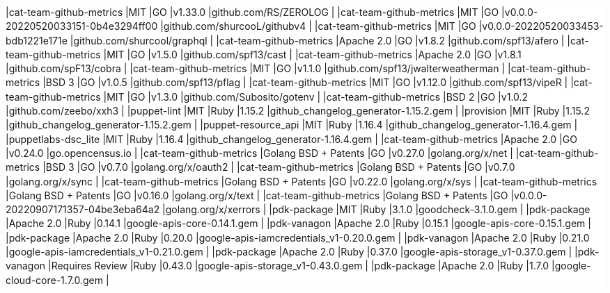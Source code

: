 |cat-team-github-metrics                   |MIT                                    |GO                |v1.33.0                                 |github.com/RS/ZEROLOG                             |
|cat-team-github-metrics                   |MIT                                    |GO                |v0.0.0-20220520033151-0b4e3294ff00      |github.com/shurcooL/githubv4                      |
|cat-team-github-metrics                   |MIT                                    |GO                |v0.0.0-20220520033453-bdb1221e171e      |github.com/shurcool/graphql                       |
|cat-team-github-metrics                   |Apache 2.0                             |GO                |v1.8.2                                  |github.com/spf13/afero                            |
|cat-team-github-metrics                   |MIT                                    |GO                |v1.5.0                                  |github.com/spf13/cast                             |
|cat-team-github-metrics                   |Apache 2.0                             |GO                |v1.8.1                                  |github.com/spF13/cobra                            |
|cat-team-github-metrics                   |MIT                                    |GO                |v1.1.0                                  |github.com/spf13/jwalterweatherman                |
|cat-team-github-metrics                   |BSD 3                                  |GO                |v1.0.5                                  |github.com/spf13/pflag                            |
|cat-team-github-metrics                   |MIT                                    |GO                |v1.12.0                                 |github.com/spf13/vipeR                            |
|cat-team-github-metrics                   |MIT                                    |GO                |v1.3.0                                  |github.com/Subosito/gotenv                        |
|cat-team-github-metrics                   |BSD 2                                  |GO                |v1.0.2                                  |github.com/zeebo/xxh3                             |
|puppet-lint                               |MIT                                    |Ruby              |1.15.2                                  |github_changelog_generator-1.15.2.gem             |
|provision                                 |MIT                                    |Ruby              |1.15.2                                  |github_changelog_generator-1.15.2.gem             |
|puppet-resource_api                       |MIT                                    |Ruby              |1.16.4                                  |github_changelog_generator-1.16.4.gem             |
|puppetlabs-dsc_lite                       |MIT                                    |Ruby              |1.16.4                                  |github_changelog_generator-1.16.4.gem             |
|cat-team-github-metrics                   |Apache 2.0                             |GO                |v0.24.0                                 |go.opencensus.io                                  |
|cat-team-github-metrics                   |Golang BSD + Patents                   |GO                |v0.27.0                                 |golang.org/x/net                                  |
|cat-team-github-metrics                   |BSD 3                                  |GO                |v0.7.0                                  |golang.org/x/oauth2                               |
|cat-team-github-metrics                   |Golang BSD + Patents                   |GO                |v0.7.0                                  |golang.org/x/sync                                 |
|cat-team-github-metrics                   |Golang BSD + Patents                   |GO                |v0.22.0                                 |golang.org/x/sys                                  |
|cat-team-github-metrics                   |Golang BSD + Patents                   |GO                |v0.16.0                                 |golang.org/x/text                                 |
|cat-team-github-metrics                   |Golang BSD + Patents                   |GO                |v0.0.0-20220907171357-04be3eba64a2      |golang.org/x/xerrors                              |
|pdk-package                               |MIT                                    |Ruby              |3.1.0                                   |goodcheck-3.1.0.gem                               |
|pdk-package                               |Apache 2.0                             |Ruby              |0.14.1                                  |google-apis-core-0.14.1.gem                       |
|pdk-vanagon                               |Apache 2.0                             |Ruby              |0.15.1                                  |google-apis-core-0.15.1.gem                       |
|pdk-package                               |Apache 2.0                             |Ruby              |0.20.0                                  |google-apis-iamcredentials_v1-0.20.0.gem          |
|pdk-vanagon                               |Apache 2.0                             |Ruby              |0.21.0                                  |google-apis-iamcredentials_v1-0.21.0.gem          |
|pdk-package                               |Apache 2.0                             |Ruby              |0.37.0                                  |google-apis-storage_v1-0.37.0.gem                 |
|pdk-vanagon                               |Requires Review                        |Ruby              |0.43.0                                  |google-apis-storage_v1-0.43.0.gem                 |
|pdk-package                               |Apache 2.0                             |Ruby              |1.7.0                                   |google-cloud-core-1.7.0.gem                       |